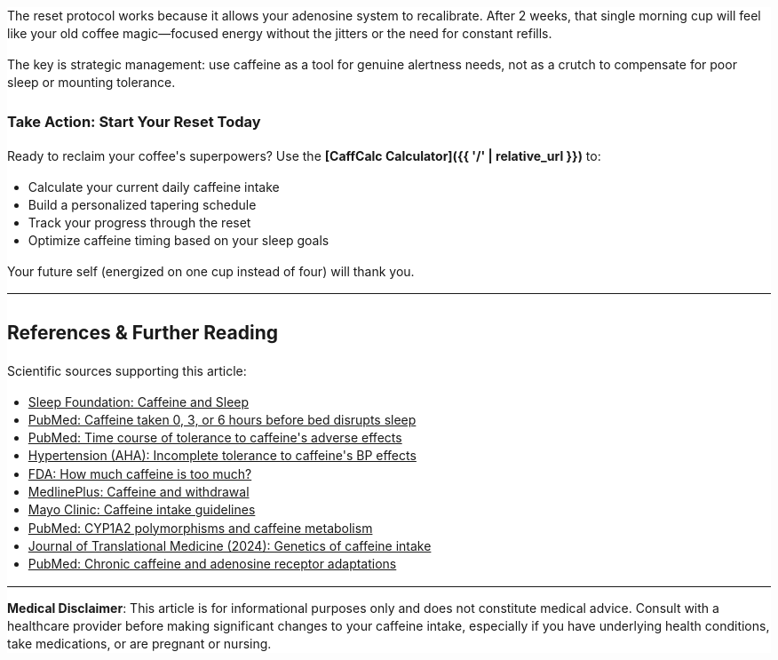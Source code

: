 The reset protocol works because it allows your adenosine system to recalibrate. After 2 weeks, that single morning cup will feel like your old coffee magic—focused energy without the jitters or the need for constant refills.

The key is strategic management: use caffeine as a tool for genuine alertness needs, not as a crutch to compensate for poor sleep or mounting tolerance.

### Take Action: Start Your Reset Today

Ready to reclaim your coffee's superpowers? Use the **[CaffCalc Calculator]({{ '/' | relative_url }})** to:
- Calculate your current daily caffeine intake
- Build a personalized tapering schedule
- Track your progress through the reset
- Optimize caffeine timing based on your sleep goals

Your future self (energized on one cup instead of four) will thank you.

---

## References & Further Reading

Scientific sources supporting this article:

- [Sleep Foundation: Caffeine and Sleep](https://www.sleepfoundation.org/nutrition/caffeine-and-sleep)  
- [PubMed: Caffeine taken 0, 3, or 6 hours before bed disrupts sleep](https://pubmed.ncbi.nlm.nih.gov/24235903/)  
- [PubMed: Time course of tolerance to caffeine's adverse effects](https://pubmed.ncbi.nlm.nih.gov/31900579/)  
- [Hypertension (AHA): Incomplete tolerance to caffeine's BP effects](https://www.ahajournals.org/doi/10.1161/01.HYP.0000120965.63962.93)  
- [FDA: How much caffeine is too much?](https://www.fda.gov/consumers/consumer-updates/spilling-beans-how-much-caffeine-too-much)  
- [MedlinePlus: Caffeine and withdrawal](https://medlineplus.gov/caffeine.html)  
- [Mayo Clinic: Caffeine intake guidelines](https://www.mayoclinic.org/healthy-lifestyle/nutrition-and-healthy-eating/in-depth/caffeine/art-20045678)  
- [PubMed: CYP1A2 polymorphisms and caffeine metabolism](https://pubmed.ncbi.nlm.nih.gov/29282363/)  
- [Journal of Translational Medicine (2024): Genetics of caffeine intake](https://translational-medicine.biomedcentral.com/articles/10.1186/s12967-024-05737-z)  
- [PubMed: Chronic caffeine and adenosine receptor adaptations](https://pubmed.ncbi.nlm.nih.gov/3214753/)

---

**Medical Disclaimer**: This article is for informational purposes only and does not constitute medical advice. Consult with a healthcare provider before making significant changes to your caffeine intake, especially if you have underlying health conditions, take medications, or are pregnant or nursing.



